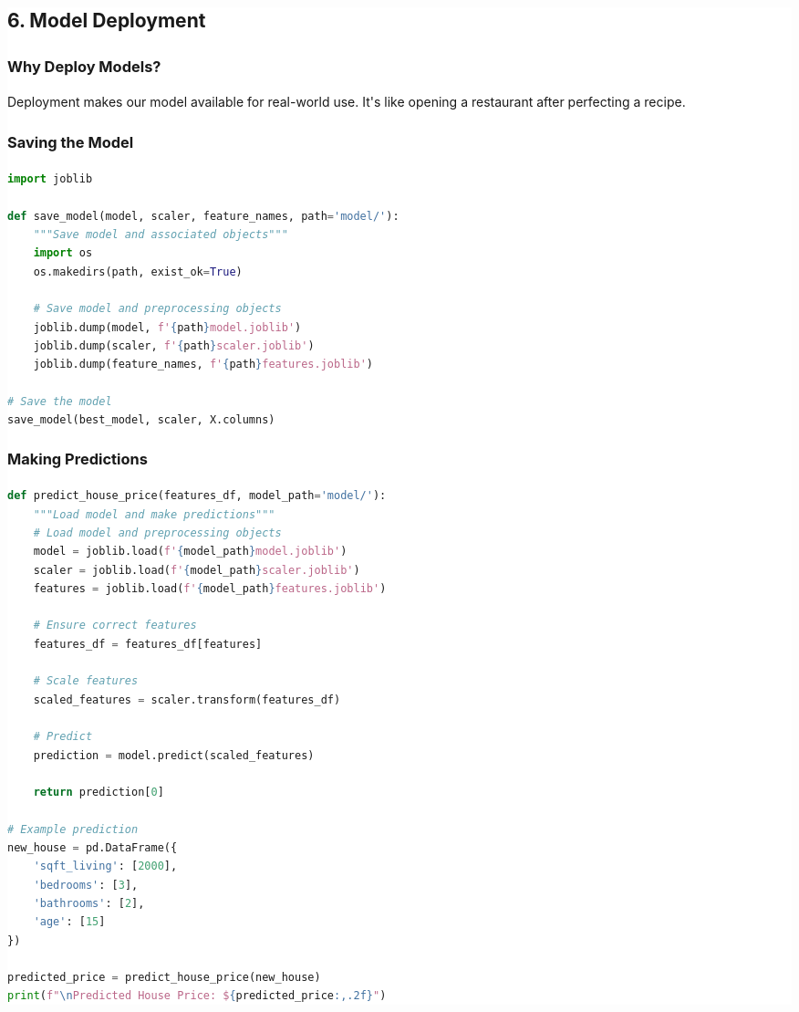 ## 6. Model Deployment

### Why Deploy Models?

Deployment makes our model available for real-world use. It's like opening a restaurant after perfecting a recipe.

### Saving the Model

```python
import joblib

def save_model(model, scaler, feature_names, path='model/'):
    """Save model and associated objects"""
    import os
    os.makedirs(path, exist_ok=True)
    
    # Save model and preprocessing objects
    joblib.dump(model, f'{path}model.joblib')
    joblib.dump(scaler, f'{path}scaler.joblib')
    joblib.dump(feature_names, f'{path}features.joblib')

# Save the model
save_model(best_model, scaler, X.columns)
```

### Making Predictions

```python
def predict_house_price(features_df, model_path='model/'):
    """Load model and make predictions"""
    # Load model and preprocessing objects
    model = joblib.load(f'{model_path}model.joblib')
    scaler = joblib.load(f'{model_path}scaler.joblib')
    features = joblib.load(f'{model_path}features.joblib')
    
    # Ensure correct features
    features_df = features_df[features]
    
    # Scale features
    scaled_features = scaler.transform(features_df)
    
    # Predict
    prediction = model.predict(scaled_features)
    
    return prediction[0]

# Example prediction
new_house = pd.DataFrame({
    'sqft_living': [2000],
    'bedrooms': [3],
    'bathrooms': [2],
    'age': [15]
})

predicted_price = predict_house_price(new_house)
print(f"\nPredicted House Price: ${predicted_price:,.2f}")
```
